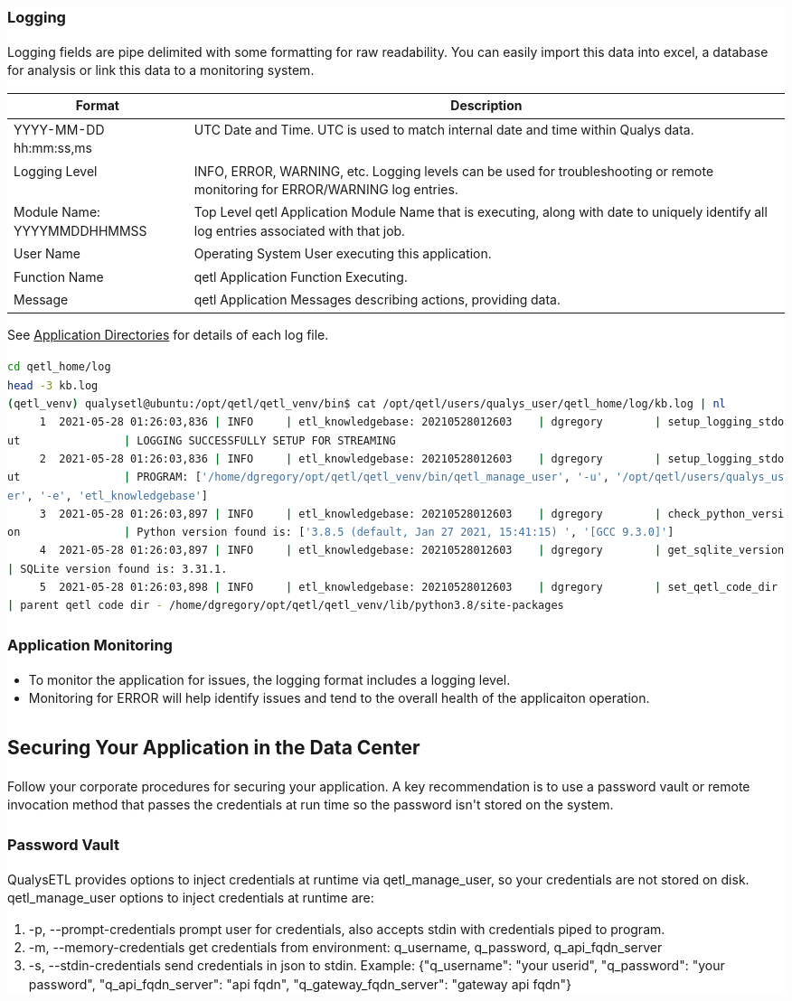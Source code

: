 
### Logging

Logging fields are pipe delimited with some formatting for raw readability.  You can easily import this data into excel, 
 a database for analysis or link this data to a monitoring system.

Format | Description
------------ | -------------
YYYY-MM-DD hh:mm:ss,ms | UTC Date and Time.  UTC is used to match internal date and time within Qualys data.
Logging Level | INFO, ERROR, WARNING, etc.  Logging levels can be used for troubleshooting or remote monitoring for ERROR/WARNING log entries.
Module Name: YYYYMMDDHHMMSS | Top Level qetl Application Module Name that is executing, along with date to uniquely identify all log entries associated with that job.
User Name | Operating System User executing this application.
Function Name | qetl Application Function Executing.
Message | qetl Application Messages describing actions, providing data.


See [Application Directories](#application-directories) for details of each log file.
```bash
cd qetl_home/log
head -3 kb.log
(qetl_venv) qualysetl@ubuntu:/opt/qetl/qetl_venv/bin$ cat /opt/qetl/users/qualys_user/qetl_home/log/kb.log | nl 
     1	2021-05-28 01:26:03,836 | INFO     | etl_knowledgebase: 20210528012603    | dgregory        | setup_logging_stdout                | LOGGING SUCCESSFULLY SETUP FOR STREAMING
     2	2021-05-28 01:26:03,836 | INFO     | etl_knowledgebase: 20210528012603    | dgregory        | setup_logging_stdout                | PROGRAM: ['/home/dgregory/opt/qetl/qetl_venv/bin/qetl_manage_user', '-u', '/opt/qetl/users/qualys_user', '-e', 'etl_knowledgebase']
     3	2021-05-28 01:26:03,897 | INFO     | etl_knowledgebase: 20210528012603    | dgregory        | check_python_version                | Python version found is: ['3.8.5 (default, Jan 27 2021, 15:41:15) ', '[GCC 9.3.0]']
     4	2021-05-28 01:26:03,897 | INFO     | etl_knowledgebase: 20210528012603    | dgregory        | get_sqlite_version                  | SQLite version found is: 3.31.1.
     5	2021-05-28 01:26:03,898 | INFO     | etl_knowledgebase: 20210528012603    | dgregory        | set_qetl_code_dir                   | parent qetl code dir - /home/dgregory/opt/qetl/qetl_venv/lib/python3.8/site-packages
```

### Application Monitoring
- To monitor the application for issues, the logging format includes a logging level.  
- Monitoring for ERROR will help identify issues and tend to the overall health of the applicaiton operation.

## Securing Your Application in the Data Center
Follow your corporate procedures for securing your application.  A key recommendation is to use a password vault
or remote invocation method that passes the credentials at run time so the password isn't stored on the system.

### Password Vault
QualysETL provides options to inject credentials at runtime via qetl_manage_user, so your credentials are not stored on disk.  
qetl_manage_user options to inject credentials at runtime are:
1) -p, --prompt-credentials prompt user for credentials, also accepts stdin with credentials piped to program.
2) -m, --memory-credentials get credentials from environment: q_username, q_password, q_api_fqdn_server
3) -s, --stdin-credentials  send credentials in json to stdin. 
         Example:
         {"q_username": "your userid", "q_password": "your password", "q_api_fqdn_server": "api fqdn", "q_gateway_fqdn_server": "gateway api fqdn"}
